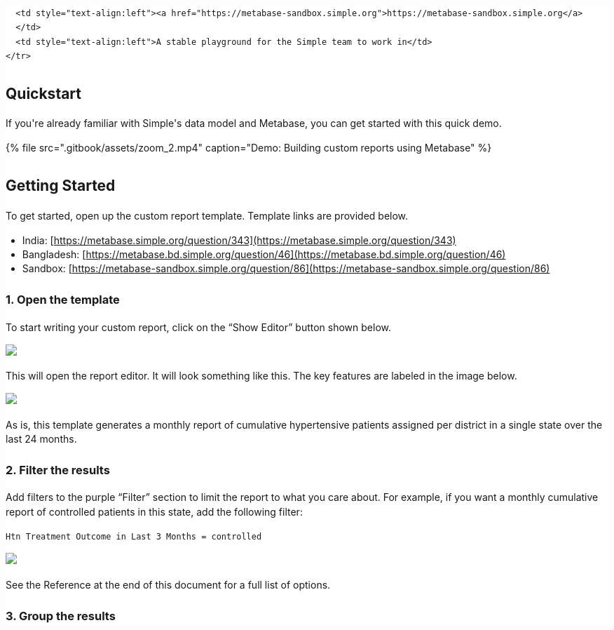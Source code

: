       <td style="text-align:left"><a href="https://metabase-sandbox.simple.org">https://metabase-sandbox.simple.org</a> 
      </td>
      <td style="text-align:left">A stable playground for the Simple team to work in</td>
    </tr>
  </tbody>
</table>

## Quickstart

If you're already familiar with Simple's data model and Metabase, you can get started with this quick demo.

{% file src=".gitbook/assets/zoom\_2.mp4" caption="Demo: Building custom reports using Metabase" %}

## **Getting Started**

To get started, open up the custom report template. Template links are provided below.

* India: [https://metabase.simple.org/question/343](https://metabase.simple.org/question/343)
* Bangladesh: [https://metabase.bd.simple.org/question/46](https://metabase.bd.simple.org/question/46) 
* Sandbox: [https://metabase-sandbox.simple.org/question/86](https://metabase-sandbox.simple.org/question/86)  

### 1. Open the template

To start writing your custom report, click on the “Show Editor” button shown below.  


![](https://lh4.googleusercontent.com/1nata6tVwUR28OgMikCAoN0iHxLYJAB-CTmDnpugo-f57fSUqkbYDJSb6Jg2tsGmV8qWVX47gXC0O3pztyAYPA9INpX_4Oi5ZZbEwMCRE0Cdsej_Cv5cSas7eXwFIx-ro6tZHOC9=s0)

This will open the report editor. It will look something like this. The key features are labeled in the image below.

![](https://lh6.googleusercontent.com/gDtn93HD3rcZOS_XdpcnVn_f1V3N1zTT4i_GS970bFMU5lquNoRYaXILtmzvq4e6HV5GbKkpC3l_d9OJNIoC4vzDmmn1iD_qkpdxn9mzH6QReSAKihK4o6CcH6P4URTg1hL4nn2K=s0)

As is, this template generates a monthly report of cumulative hypertensive patients assigned per district in a single state over the last 24 months.

### 2. Filter the results

Add filters to the purple “Filter” section to limit the report to what you care about. For example, if you want a monthly cumulative report of controlled patients in this state, add the following filter: 

`Htn Treatment Outcome in Last 3 Months = controlled`

![](https://lh5.googleusercontent.com/9BJ7aQLBameBLZfzOuQAvhhOwhTwbakAFEqDTtgsJs8Qnvxr7awQRG9Tb36BRYIkeIuSvR30vkoqP_gtK8SghXI4peosFf0sLBfzzsCS8Nh4RX5o8Teji9UBPBnRmVO-o6Vvl3dG=s0)

See the Reference at the end of this document for a full list of options.

### 3. Group the results
